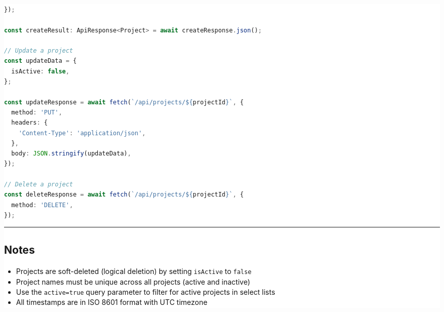 ```typescript
});

const createResult: ApiResponse<Project> = await createResponse.json();

// Update a project
const updateData = {
  isActive: false,
};

const updateResponse = await fetch(`/api/projects/${projectId}`, {
  method: 'PUT',
  headers: {
    'Content-Type': 'application/json',
  },
  body: JSON.stringify(updateData),
});

// Delete a project
const deleteResponse = await fetch(`/api/projects/${projectId}`, {
  method: 'DELETE',
});
```

---

## Notes

- Projects are soft-deleted (logical deletion) by setting `isActive` to `false`
- Project names must be unique across all projects (active and inactive)
- Use the `active=true` query parameter to filter for active projects in select lists
- All timestamps are in ISO 8601 format with UTC timezone
